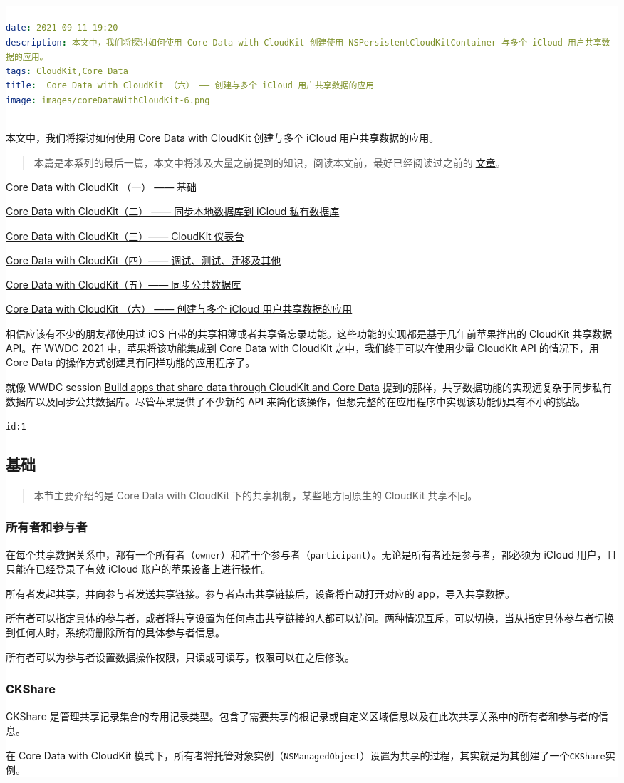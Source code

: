 ```yaml
---
date: 2021-09-11 19:20
description: 本文中，我们将探讨如何使用 Core Data with CloudKit 创建使用 NSPersistentCloudKitContainer 与多个 iCloud 用户共享数据的应用。
tags: CloudKit,Core Data
title:  Core Data with CloudKit （六） —— 创建与多个 iCloud 用户共享数据的应用
image: images/coreDataWithCloudKit-6.png
---
```


本文中，我们将探讨如何使用 Core Data with CloudKit 创建与多个 iCloud 用户共享数据的应用。

> 本篇是本系列的最后一篇，本文中将涉及大量之前提到的知识，阅读本文前，最好已经阅读过之前的 [文章](https://www.fatbobman.com/tags/cloudkit/)。

[Core Data with CloudKit （一） —— 基础](/posts/coreDataWithCloudKit-1/)

[Core Data with CloudKit（二） —— 同步本地数据库到 iCloud 私有数据库](/posts/coreDataWithCloudKit-2/)

[Core Data with CloudKit（三）—— CloudKit 仪表台](/posts/coreDataWithCloudKit-3/)

[Core Data with CloudKit（四）—— 调试、测试、迁移及其他](/posts/coreDataWithCloudKit-4/)

[Core Data with CloudKit（五）—— 同步公共数据库](/posts/coreDataWithCloudKit-5/)

[Core Data with CloudKit （六） —— 创建与多个 iCloud 用户共享数据的应用](/posts/coreDataWithCloudKit-6/)

相信应该有不少的朋友都使用过 iOS 自带的共享相簿或者共享备忘录功能。这些功能的实现都是基于几年前苹果推出的 CloudKit 共享数据 API。在 WWDC 2021 中，苹果将该功能集成到 Core Data with CloudKit 之中，我们终于可以在使用少量 CloudKit API 的情况下，用 Core Data 的操作方式创建具有同样功能的应用程序了。

就像 WWDC session [Build apps that share data through CloudKit and Core Data](https://developer.apple.com/videos/play/wwdc2021/10015/) 提到的那样，共享数据功能的实现远复杂于同步私有数据库以及同步公共数据库。尽管苹果提供了不少新的 API 来简化该操作，但想完整的在应用程序中实现该功能仍具有不小的挑战。

```responser
id:1
```

## 基础 ##

> 本节主要介绍的是 Core Data with CloudKit 下的共享机制，某些地方同原生的 CloudKit 共享不同。

### 所有者和参与者 ###

在每个共享数据关系中，都有一个所有者（`owner`）和若干个参与者（`participant`）。无论是所有者还是参与者，都必须为 iCloud 用户，且只能在已经登录了有效 iCloud 账户的苹果设备上进行操作。

所有者发起共享，并向参与者发送共享链接。参与者点击共享链接后，设备将自动打开对应的 app，导入共享数据。

所有者可以指定具体的参与者，或者将共享设置为任何点击共享链接的人都可以访问。两种情况互斥，可以切换，当从指定具体参与者切换到任何人时，系统将删除所有的具体参与者信息。

所有者可以为参与者设置数据操作权限，只读或可读写，权限可以在之后修改。

### CKShare ###

CKShare 是管理共享记录集合的专用记录类型。包含了需要共享的根记录或自定义区域信息以及在此次共享关系中的所有者和参与者的信息。

在 Core Data with CloudKit 模式下，所有者将托管对象实例（`NSManagedObject`）设置为共享的过程，其实就是为其创建了一个`CKShare`实例。
